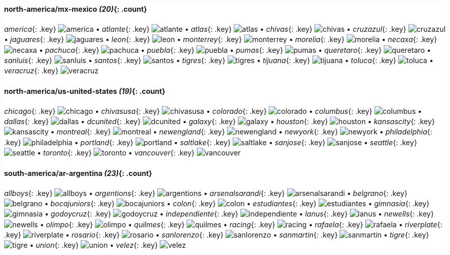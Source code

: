 #### north-america/mx-mexico _(20)_{: .count}

_america_{: .key} ![america](vendor/assets/images/logos/24x24/america.png) • _atlante_{: .key} ![atlante](vendor/assets/images/logos/24x24/atlante.png) • _atlas_{: .key} ![atlas](vendor/assets/images/logos/24x24/atlas.png) • _chivas_{: .key} ![chivas](vendor/assets/images/logos/24x24/chivas.png) • _cruzazul_{: .key} ![cruzazul](vendor/assets/images/logos/24x24/cruzazul.png) • _jaguares_{: .key} ![jaguares](vendor/assets/images/logos/24x24/jaguares.png) • _leon_{: .key} ![leon](vendor/assets/images/logos/24x24/leon.png) • _monterrey_{: .key} ![monterrey](vendor/assets/images/logos/24x24/monterrey.png) • _morelia_{: .key} ![morelia](vendor/assets/images/logos/24x24/morelia.png) • _necaxa_{: .key} ![necaxa](vendor/assets/images/logos/24x24/necaxa.png) • _pachuca_{: .key} ![pachuca](vendor/assets/images/logos/24x24/pachuca.png) • _puebla_{: .key} ![puebla](vendor/assets/images/logos/24x24/puebla.png) • _pumas_{: .key} ![pumas](vendor/assets/images/logos/24x24/pumas.png) • _queretaro_{: .key} ![queretaro](vendor/assets/images/logos/24x24/queretaro.png) • _sanluis_{: .key} ![sanluis](vendor/assets/images/logos/24x24/sanluis.png) • _santos_{: .key} ![santos](vendor/assets/images/logos/24x24/santos.png) • _tigres_{: .key} ![tigres](vendor/assets/images/logos/24x24/tigres.png) • _tijuana_{: .key} ![tijuana](vendor/assets/images/logos/24x24/tijuana.png) • _toluca_{: .key} ![toluca](vendor/assets/images/logos/24x24/toluca.png) • _veracruz_{: .key} ![veracruz](vendor/assets/images/logos/24x24/veracruz.png)

#### north-america/us-united-states _(19)_{: .count}

_chicago_{: .key} ![chicago](vendor/assets/images/logos/24x24/chicago.png) • _chivasusa_{: .key} ![chivasusa](vendor/assets/images/logos/24x24/chivasusa.png) • _colorado_{: .key} ![colorado](vendor/assets/images/logos/24x24/colorado.png) • _columbus_{: .key} ![columbus](vendor/assets/images/logos/24x24/columbus.png) • _dallas_{: .key} ![dallas](vendor/assets/images/logos/24x24/dallas.png) • _dcunited_{: .key} ![dcunited](vendor/assets/images/logos/24x24/dcunited.png) • _galaxy_{: .key} ![galaxy](vendor/assets/images/logos/24x24/galaxy.png) • _houston_{: .key} ![houston](vendor/assets/images/logos/24x24/houston.png) • _kansascity_{: .key} ![kansascity](vendor/assets/images/logos/24x24/kansascity.png) • _montreal_{: .key} ![montreal](vendor/assets/images/logos/24x24/montreal.png) • _newengland_{: .key} ![newengland](vendor/assets/images/logos/24x24/newengland.png) • _newyork_{: .key} ![newyork](vendor/assets/images/logos/24x24/newyork.png) • _philadelphia_{: .key} ![philadelphia](vendor/assets/images/logos/24x24/philadelphia.png) • _portland_{: .key} ![portland](vendor/assets/images/logos/24x24/portland.png) • _saltlake_{: .key} ![saltlake](vendor/assets/images/logos/24x24/saltlake.png) • _sanjose_{: .key} ![sanjose](vendor/assets/images/logos/24x24/sanjose.png) • _seattle_{: .key} ![seattle](vendor/assets/images/logos/24x24/seattle.png) • _toronto_{: .key} ![toronto](vendor/assets/images/logos/24x24/toronto.png) • _vancouver_{: .key} ![vancouver](vendor/assets/images/logos/24x24/vancouver.png)

#### south-america/ar-argentina _(23)_{: .count}

_allboys_{: .key} ![allboys](vendor/assets/images/logos/24x24/allboys.png) • _argentions_{: .key} ![argentions](vendor/assets/images/logos/24x24/argentions.png) • _arsenalsarandi_{: .key} ![arsenalsarandi](vendor/assets/images/logos/24x24/arsenalsarandi.png) • _belgrano_{: .key} ![belgrano](vendor/assets/images/logos/24x24/belgrano.png) • _bocajuniors_{: .key} ![bocajuniors](vendor/assets/images/logos/24x24/bocajuniors.png) • _colon_{: .key} ![colon](vendor/assets/images/logos/24x24/colon.png) • _estudiantes_{: .key} ![estudiantes](vendor/assets/images/logos/24x24/estudiantes.png) • _gimnasia_{: .key} ![gimnasia](vendor/assets/images/logos/24x24/gimnasia.png) • _godoycruz_{: .key} ![godoycruz](vendor/assets/images/logos/24x24/godoycruz.png) • _independiente_{: .key} ![independiente](vendor/assets/images/logos/24x24/independiente.png) • _lanus_{: .key} ![lanus](vendor/assets/images/logos/24x24/lanus.png) • _newells_{: .key} ![newells](vendor/assets/images/logos/24x24/newells.png) • _olimpo_{: .key} ![olimpo](vendor/assets/images/logos/24x24/olimpo.png) • _quilmes_{: .key} ![quilmes](vendor/assets/images/logos/24x24/quilmes.png) • _racing_{: .key} ![racing](vendor/assets/images/logos/24x24/racing.png) • _rafaela_{: .key} ![rafaela](vendor/assets/images/logos/24x24/rafaela.png) • _riverplate_{: .key} ![riverplate](vendor/assets/images/logos/24x24/riverplate.png) • _rosario_{: .key} ![rosario](vendor/assets/images/logos/24x24/rosario.png) • _sanlorenzo_{: .key} ![sanlorenzo](vendor/assets/images/logos/24x24/sanlorenzo.png) • _sanmartin_{: .key} ![sanmartin](vendor/assets/images/logos/24x24/sanmartin.png) • _tigre_{: .key} ![tigre](vendor/assets/images/logos/24x24/tigre.png) • _union_{: .key} ![union](vendor/assets/images/logos/24x24/union.png) • _velez_{: .key} ![velez](vendor/assets/images/logos/24x24/velez.png)
